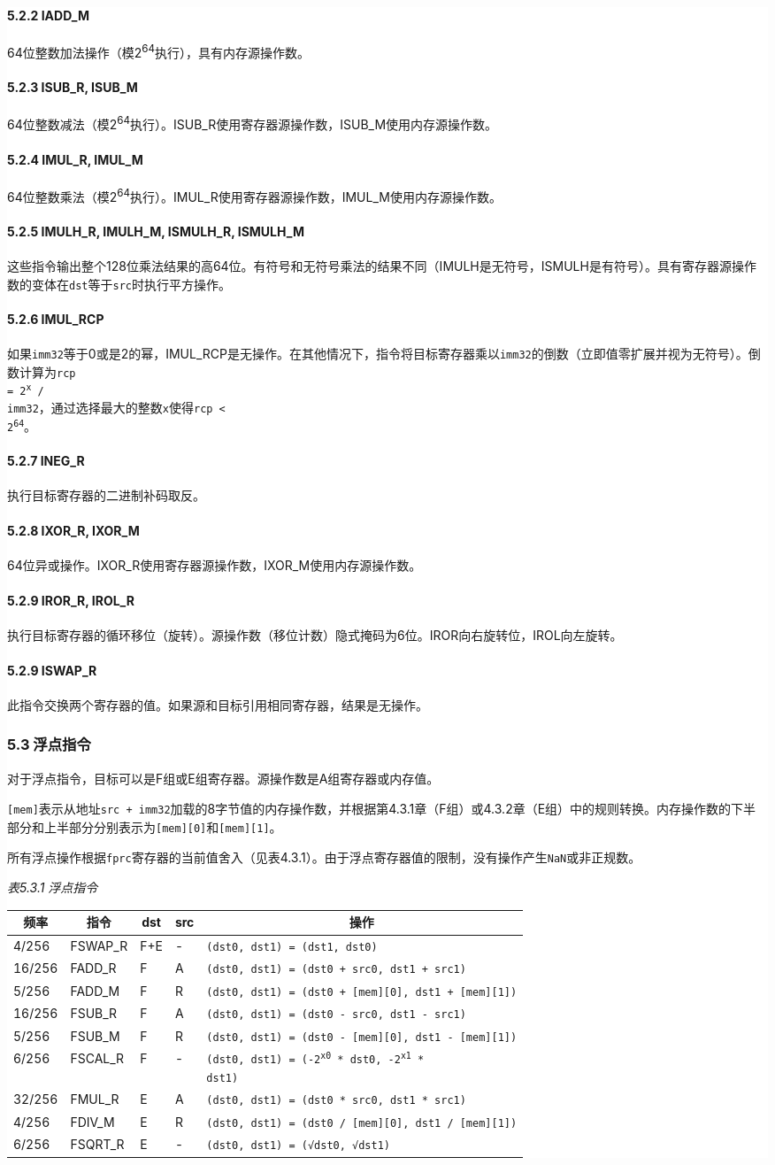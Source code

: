 #### 5.2.2 IADD_M

64位整数加法操作（模2<sup>64</sup>执行），具有内存源操作数。

#### 5.2.3 ISUB_R, ISUB_M

64位整数减法（模2<sup>64</sup>执行）。ISUB_R使用寄存器源操作数，ISUB_M使用内存源操作数。

#### 5.2.4 IMUL_R, IMUL_M

64位整数乘法（模2<sup>64</sup>执行）。IMUL_R使用寄存器源操作数，IMUL_M使用内存源操作数。

#### 5.2.5 IMULH_R, IMULH_M, ISMULH_R, ISMULH_M
这些指令输出整个128位乘法结果的高64位。有符号和无符号乘法的结果不同（IMULH是无符号，ISMULH是有符号）。具有寄存器源操作数的变体在`dst`等于`src`时执行平方操作。

#### 5.2.6 IMUL_RCP
如果`imm32`等于0或是2的幂，IMUL_RCP是无操作。在其他情况下，指令将目标寄存器乘以`imm32`的倒数（立即值零扩展并视为无符号）。倒数计算为<code>rcp = 2<sup>x</sup> / imm32</code>，通过选择最大的整数`x`使得<code>rcp < 2<sup>64</sup></code>。

#### 5.2.7 INEG_R
执行目标寄存器的二进制补码取反。

#### 5.2.8 IXOR_R, IXOR_M
64位异或操作。IXOR_R使用寄存器源操作数，IXOR_M使用内存源操作数。

#### 5.2.9 IROR_R, IROL_R
执行目标寄存器的循环移位（旋转）。源操作数（移位计数）隐式掩码为6位。IROR向右旋转位，IROL向左旋转。

#### 5.2.9 ISWAP_R
此指令交换两个寄存器的值。如果源和目标引用相同寄存器，结果是无操作。

### 5.3 浮点指令
对于浮点指令，目标可以是F组或E组寄存器。源操作数是A组寄存器或内存值。

`[mem]`表示从地址`src + imm32`加载的8字节值的内存操作数，并根据第4.3.1章（F组）或4.3.2章（E组）中的规则转换。内存操作数的下半部分和上半部分分别表示为`[mem][0]`和`[mem][1]`。

所有浮点操作根据`fprc`寄存器的当前值舍入（见表4.3.1）。由于浮点寄存器值的限制，没有操作产生`NaN`或非正规数。

*表5.3.1 浮点指令*

|频率|指令|dst|src|操作|
|-|-|-|-|-|
|4/256|FSWAP_R|F+E|-|`(dst0, dst1) = (dst1, dst0)`|
|16/256|FADD_R|F|A|`(dst0, dst1) = (dst0 + src0, dst1 + src1)`|
|5/256|FADD_M|F|R|`(dst0, dst1) = (dst0 + [mem][0], dst1 + [mem][1])`|
|16/256|FSUB_R|F|A|`(dst0, dst1) = (dst0 - src0, dst1 - src1)`|
|5/256|FSUB_M|F|R|`(dst0, dst1) = (dst0 - [mem][0], dst1 - [mem][1])`|
|6/256|FSCAL_R|F|-|<code>(dst0, dst1) = (-2<sup>x0</sup> * dst0, -2<sup>x1</sup> * dst1)</code>|
|32/256|FMUL_R|E|A|`(dst0, dst1) = (dst0 * src0, dst1 * src1)`|
|4/256|FDIV_M|E|R|`(dst0, dst1) = (dst0 / [mem][0], dst1 / [mem][1])`|
|6/256|FSQRT_R|E|-|`(dst0, dst1) = (√dst0, √dst1)`|
